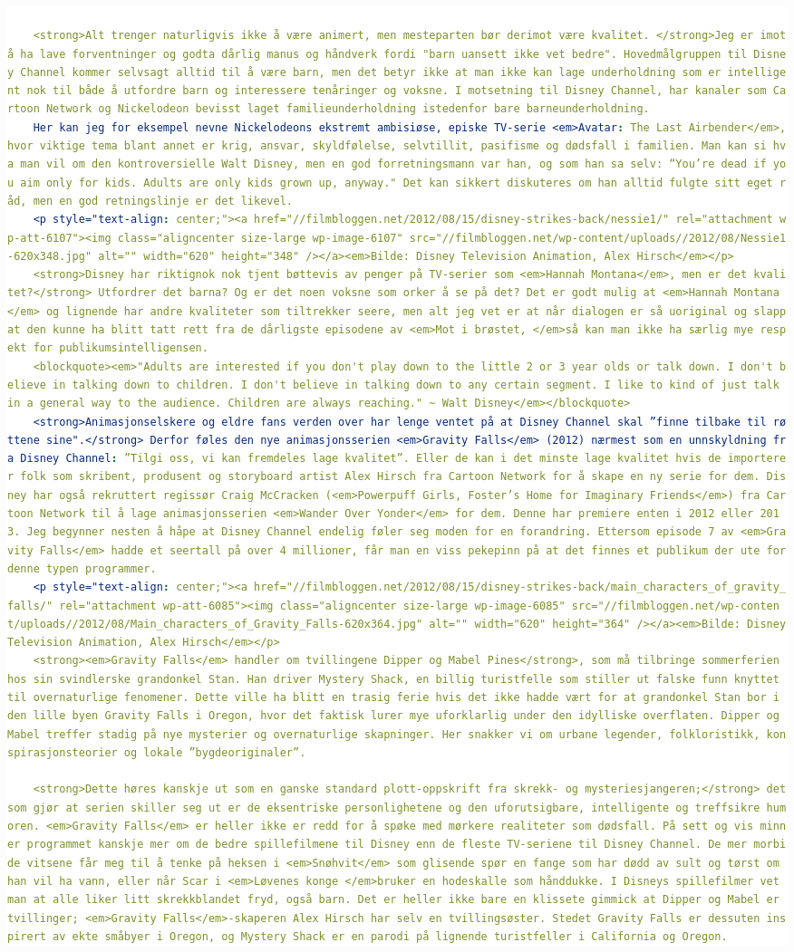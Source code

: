 ```yaml

    <strong>Alt trenger naturligvis ikke å være animert, men mesteparten bør derimot være kvalitet. </strong>Jeg er imot å ha lave forventninger og godta dårlig manus og håndverk fordi "barn uansett ikke vet bedre". Hovedmålgruppen til Disney Channel kommer selvsagt alltid til å være barn, men det betyr ikke at man ikke kan lage underholdning som er intelligent nok til både å utfordre barn og interessere tenåringer og voksne. I motsetning til Disney Channel, har kanaler som Cartoon Network og Nickelodeon bevisst laget familieunderholdning istedenfor bare barneunderholdning.
    Her kan jeg for eksempel nevne Nickelodeons ekstremt ambisiøse, episke TV-serie <em>Avatar: The Last Airbender</em>, hvor viktige tema blant annet er krig, ansvar, skyldfølelse, selvtillit, pasifisme og dødsfall i familien. Man kan si hva man vil om den kontroversielle Walt Disney, men en god forretningsmann var han, og som han sa selv: “You’re dead if you aim only for kids. Adults are only kids grown up, anyway." Det kan sikkert diskuteres om han alltid fulgte sitt eget råd, men en god retningslinje er det likevel.
    <p style="text-align: center;"><a href="//filmbloggen.net/2012/08/15/disney-strikes-back/nessie1/" rel="attachment wp-att-6107"><img class="aligncenter size-large wp-image-6107" src="//filmbloggen.net/wp-content/uploads//2012/08/Nessie1-620x348.jpg" alt="" width="620" height="348" /></a><em>Bilde: Disney Television Animation, Alex Hirsch</em></p>
    <strong>Disney har riktignok nok tjent bøttevis av penger på TV-serier som <em>Hannah Montana</em>, men er det kvalitet?</strong> Utfordrer det barna? Og er det noen voksne som orker å se på det? Det er godt mulig at <em>Hannah Montana</em> og lignende har andre kvaliteter som tiltrekker seere, men alt jeg vet er at når dialogen er så uoriginal og slapp at den kunne ha blitt tatt rett fra de dårligste episodene av <em>Mot i brøstet, </em>så kan man ikke ha særlig mye respekt for publikumsintelligensen.
    <blockquote><em>"Adults are interested if you don't play down to the little 2 or 3 year olds or talk down. I don't believe in talking down to children. I don't believe in talking down to any certain segment. I like to kind of just talk in a general way to the audience. Children are always reaching." ~ Walt Disney</em></blockquote>
    <strong>Animasjonselskere og eldre fans verden over har lenge ventet på at Disney Channel skal ”finne tilbake til røttene sine".</strong> Derfor føles den nye animasjonsserien <em>Gravity Falls</em> (2012) nærmest som en unnskyldning fra Disney Channel: ”Tilgi oss, vi kan fremdeles lage kvalitet”. Eller de kan i det minste lage kvalitet hvis de importerer folk som skribent, produsent og storyboard artist Alex Hirsch fra Cartoon Network for å skape en ny serie for dem. Disney har også rekruttert regissør Craig McCracken (<em>Powerpuff Girls, Foster’s Home for Imaginary Friends</em>) fra Cartoon Network til å lage animasjonsserien <em>Wander Over Yonder</em> for dem. Denne har premiere enten i 2012 eller 2013. Jeg begynner nesten å håpe at Disney Channel endelig føler seg moden for en forandring. Ettersom episode 7 av <em>Gravity Falls</em> hadde et seertall på over 4 millioner, får man en viss pekepinn på at det finnes et publikum der ute for denne typen programmer.
    <p style="text-align: center;"><a href="//filmbloggen.net/2012/08/15/disney-strikes-back/main_characters_of_gravity_falls/" rel="attachment wp-att-6085"><img class="aligncenter size-large wp-image-6085" src="//filmbloggen.net/wp-content/uploads//2012/08/Main_characters_of_Gravity_Falls-620x364.jpg" alt="" width="620" height="364" /></a><em>Bilde: Disney Television Animation, Alex Hirsch</em></p>
    <strong><em>Gravity Falls</em> handler om tvillingene Dipper og Mabel Pines</strong>, som må tilbringe sommerferien hos sin svindlerske grandonkel Stan. Han driver Mystery Shack, en billig turistfelle som stiller ut falske funn knyttet til overnaturlige fenomener. Dette ville ha blitt en trasig ferie hvis det ikke hadde vært for at grandonkel Stan bor i den lille byen Gravity Falls i Oregon, hvor det faktisk lurer mye uforklarlig under den idylliske overflaten. Dipper og Mabel treffer stadig på nye mysterier og overnaturlige skapninger. Her snakker vi om urbane legender, folkloristikk, konspirasjonsteorier og lokale ”bygdeoriginaler”.

    <strong>Dette høres kanskje ut som en ganske standard plott-oppskrift fra skrekk- og mysteriesjangeren;</strong> det som gjør at serien skiller seg ut er de eksentriske personlighetene og den uforutsigbare, intelligente og treffsikre humoren. <em>Gravity Falls</em> er heller ikke er redd for å spøke med mørkere realiteter som dødsfall. På sett og vis minner programmet kanskje mer om de bedre spillefilmene til Disney enn de fleste TV-seriene til Disney Channel. De mer morbide vitsene får meg til å tenke på heksen i <em>Snøhvit</em> som glisende spør en fange som har dødd av sult og tørst om han vil ha vann, eller når Scar i <em>Løvenes konge </em>bruker en hodeskalle som hånddukke. I Disneys spillefilmer vet man at alle liker litt skrekkblandet fryd, også barn. Det er heller ikke bare en klissete gimmick at Dipper og Mabel er tvillinger; <em>Gravity Falls</em>-skaperen Alex Hirsch har selv en tvillingsøster. Stedet Gravity Falls er dessuten inspirert av ekte småbyer i Oregon, og Mystery Shack er en parodi på lignende turistfeller i California og Oregon.
```